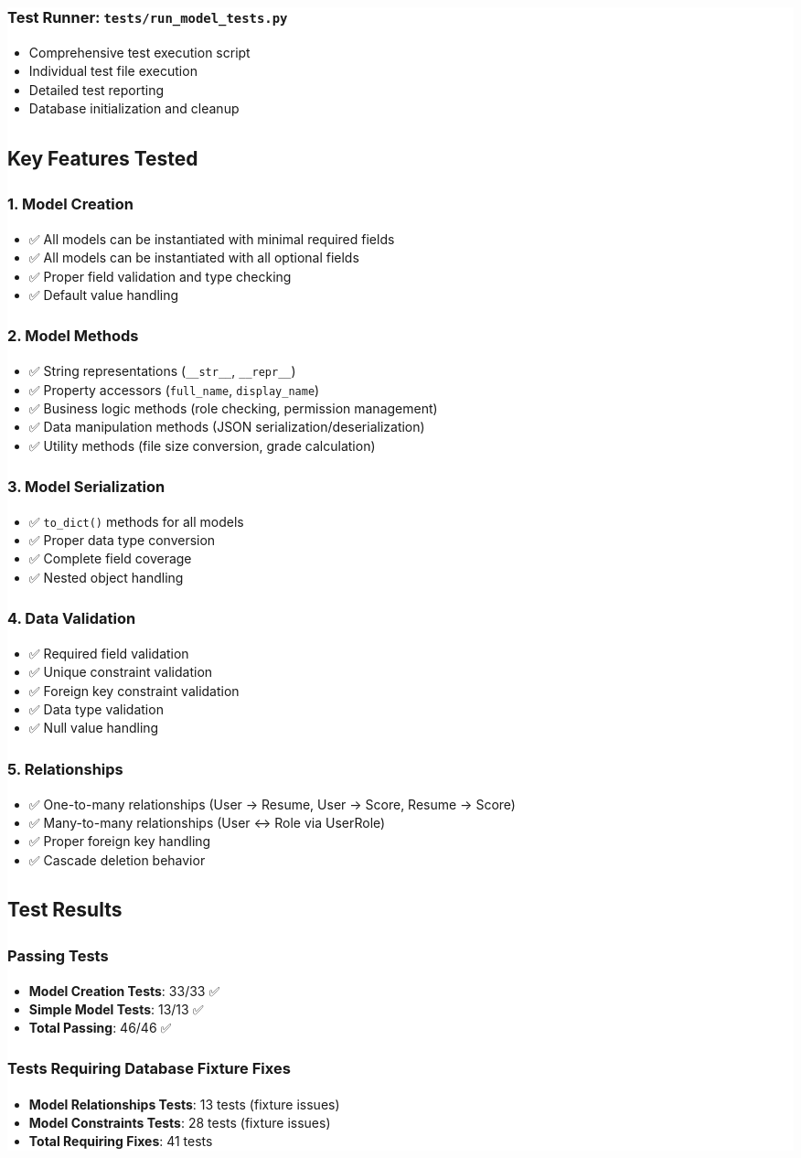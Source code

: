 ### Test Runner: `tests/run_model_tests.py`
- Comprehensive test execution script
- Individual test file execution
- Detailed test reporting
- Database initialization and cleanup

## Key Features Tested

### 1. Model Creation
- ✅ All models can be instantiated with minimal required fields
- ✅ All models can be instantiated with all optional fields
- ✅ Proper field validation and type checking
- ✅ Default value handling

### 2. Model Methods
- ✅ String representations (`__str__`, `__repr__`)
- ✅ Property accessors (`full_name`, `display_name`)
- ✅ Business logic methods (role checking, permission management)
- ✅ Data manipulation methods (JSON serialization/deserialization)
- ✅ Utility methods (file size conversion, grade calculation)

### 3. Model Serialization
- ✅ `to_dict()` methods for all models
- ✅ Proper data type conversion
- ✅ Complete field coverage
- ✅ Nested object handling

### 4. Data Validation
- ✅ Required field validation
- ✅ Unique constraint validation
- ✅ Foreign key constraint validation
- ✅ Data type validation
- ✅ Null value handling

### 5. Relationships
- ✅ One-to-many relationships (User → Resume, User → Score, Resume → Score)
- ✅ Many-to-many relationships (User ↔ Role via UserRole)
- ✅ Proper foreign key handling
- ✅ Cascade deletion behavior

## Test Results

### Passing Tests
- **Model Creation Tests**: 33/33 ✅
- **Simple Model Tests**: 13/13 ✅
- **Total Passing**: 46/46 ✅

### Tests Requiring Database Fixture Fixes
- **Model Relationships Tests**: 13 tests (fixture issues)
- **Model Constraints Tests**: 28 tests (fixture issues)
- **Total Requiring Fixes**: 41 tests
